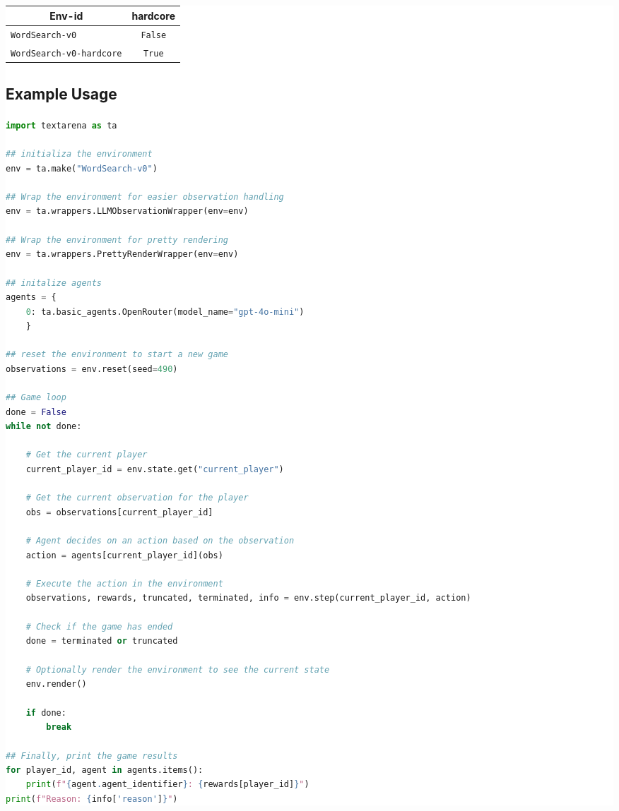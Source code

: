 | Env-id                    | hardcore |
|---------------------------|:--------:|
| `WordSearch-v0`           | `False`  |
| `WordSearch-v0-hardcore`  | `True`   |

## Example Usage
```python
import textarena as ta

## initializa the environment
env = ta.make("WordSearch-v0")

## Wrap the environment for easier observation handling
env = ta.wrappers.LLMObservationWrapper(env=env)

## Wrap the environment for pretty rendering
env = ta.wrappers.PrettyRenderWrapper(env=env)

## initalize agents
agents = {
    0: ta.basic_agents.OpenRouter(model_name="gpt-4o-mini")
    }

## reset the environment to start a new game
observations = env.reset(seed=490)

## Game loop
done = False
while not done:

    # Get the current player
    current_player_id = env.state.get("current_player")

    # Get the current observation for the player
    obs = observations[current_player_id]

    # Agent decides on an action based on the observation
    action = agents[current_player_id](obs)

    # Execute the action in the environment
    observations, rewards, truncated, terminated, info = env.step(current_player_id, action)

    # Check if the game has ended
    done = terminated or truncated

    # Optionally render the environment to see the current state
    env.render()

    if done:
        break

## Finally, print the game results
for player_id, agent in agents.items():
    print(f"{agent.agent_identifier}: {rewards[player_id]}")
print(f"Reason: {info['reason']}")
```
